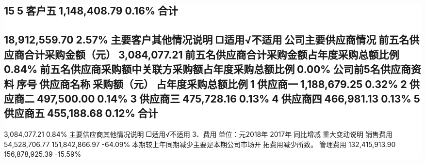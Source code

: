 15
5
客户五
1,148,408.79
0.16%
合计
--
18,912,559.70
2.57%
主要客户其他情况说明
□适用√不适用
公司主要供应商情况
前五名供应商合计采购金额（元）
3,084,077.21
前五名供应商合计采购金额占年度采购总额比例
0.84%
前五名供应商采购额中关联方采购额占年度采购总额比例
0.00%
公司前5名供应商资料
序号
供应商名称
采购额（元）
占年度采购总额比例
1
供应商一
1,188,679.25
0.32%
2
供应商二
497,500.00
0.14%
3
供应商三
475,728.16
0.13%
4
供应商四
466,981.13
0.13%
5
供应商五
455,188.68
0.12%
合计
--
3,084,077.21
0.84%
主要供应商其他情况说明
□适用√不适用
3、费用
单位：元2018年
2017年
同比增减
重大变动说明
销售费用
54,528,706.77
151,842,866.97
-64.09%
本期较上年同期减少主要是本期公司市场开
拓费用减少所致。
管理费用
132,415,913.90
156,878,925.39
-15.59%